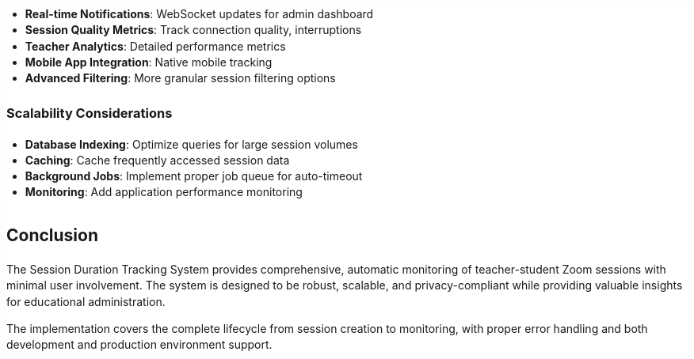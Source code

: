 - **Real-time Notifications**: WebSocket updates for admin dashboard
- **Session Quality Metrics**: Track connection quality, interruptions
- **Teacher Analytics**: Detailed performance metrics
- **Mobile App Integration**: Native mobile tracking
- **Advanced Filtering**: More granular session filtering options

### Scalability Considerations

- **Database Indexing**: Optimize queries for large session volumes
- **Caching**: Cache frequently accessed session data
- **Background Jobs**: Implement proper job queue for auto-timeout
- **Monitoring**: Add application performance monitoring

## Conclusion

The Session Duration Tracking System provides comprehensive, automatic monitoring of teacher-student Zoom sessions with minimal user involvement. The system is designed to be robust, scalable, and privacy-compliant while providing valuable insights for educational administration.

The implementation covers the complete lifecycle from session creation to monitoring, with proper error handling and both development and production environment support.
